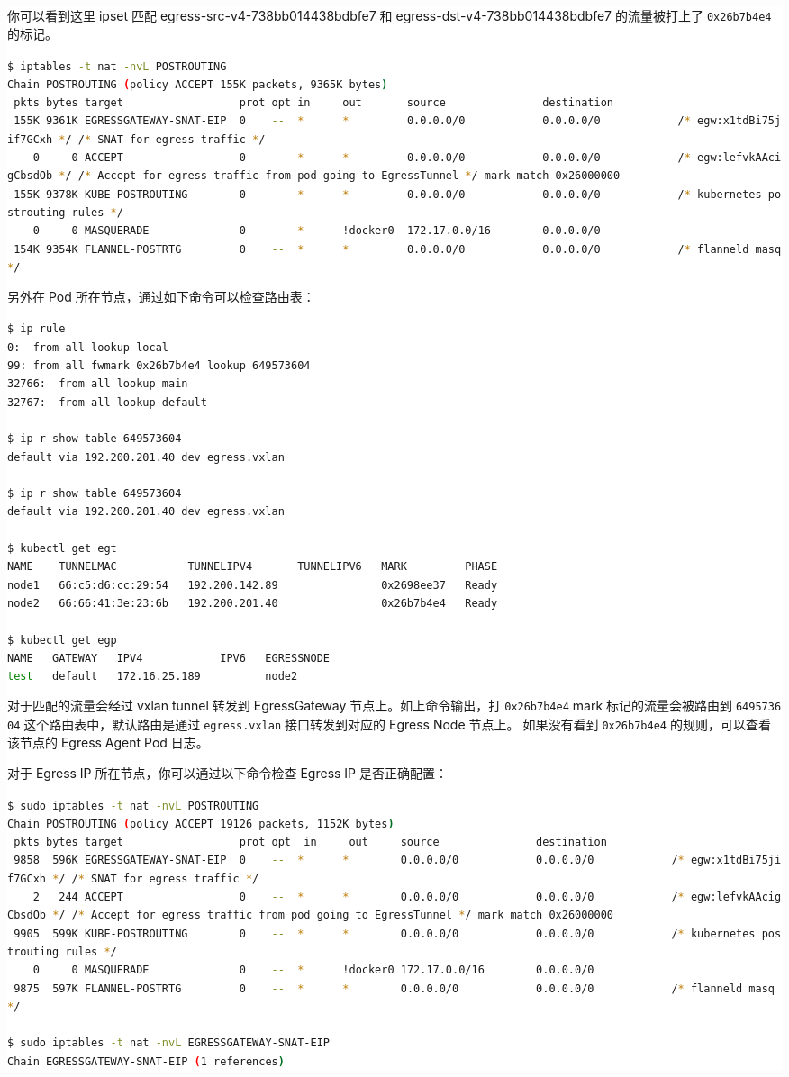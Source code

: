 你可以看到这里 ipset 匹配 egress-src-v4-738bb014438bdbfe7 和 egress-dst-v4-738bb014438bdbfe7 的流量被打上了 `0x26b7b4e4` 的标记。


```bash
$ iptables -t nat -nvL POSTROUTING
Chain POSTROUTING (policy ACCEPT 155K packets, 9365K bytes)
 pkts bytes target                  prot opt in     out       source               destination
 155K 9361K EGRESSGATEWAY-SNAT-EIP  0    --  *      *         0.0.0.0/0            0.0.0.0/0            /* egw:x1tdBi75jif7GCxh */ /* SNAT for egress traffic */
    0     0 ACCEPT                  0    --  *      *         0.0.0.0/0            0.0.0.0/0            /* egw:lefvkAAcigCbsdOb */ /* Accept for egress traffic from pod going to EgressTunnel */ mark match 0x26000000
 155K 9378K KUBE-POSTROUTING        0    --  *      *         0.0.0.0/0            0.0.0.0/0            /* kubernetes postrouting rules */
    0     0 MASQUERADE              0    --  *      !docker0  172.17.0.0/16        0.0.0.0/0
 154K 9354K FLANNEL-POSTRTG         0    --  *      *         0.0.0.0/0            0.0.0.0/0            /* flanneld masq */
```

另外在 Pod 所在节点，通过如下命令可以检查路由表：

```bash
$ ip rule
0:	from all lookup local
99:	from all fwmark 0x26b7b4e4 lookup 649573604
32766:	from all lookup main
32767:	from all lookup default

$ ip r show table 649573604
default via 192.200.201.40 dev egress.vxlan

$ ip r show table 649573604
default via 192.200.201.40 dev egress.vxlan

$ kubectl get egt
NAME    TUNNELMAC           TUNNELIPV4       TUNNELIPV6   MARK         PHASE
node1   66:c5:d6:cc:29:54   192.200.142.89                0x2698ee37   Ready
node2   66:66:41:3e:23:6b   192.200.201.40                0x26b7b4e4   Ready

$ kubectl get egp
NAME   GATEWAY   IPV4            IPV6   EGRESSNODE
test   default   172.16.25.189          node2
```

对于匹配的流量会经过 vxlan tunnel 转发到 EgressGateway 节点上。如上命令输出，打 `0x26b7b4e4` mark 标记的流量会被路由到 `649573604` 这个路由表中，默认路由是通过 `egress.vxlan` 接口转发到对应的 Egress Node 节点上。
如果没有看到 `0x26b7b4e4` 的规则，可以查看该节点的 Egress Agent Pod 日志。

对于 Egress IP 所在节点，你可以通过以下命令检查 Egress IP 是否正确配置：

```bash
$ sudo iptables -t nat -nvL POSTROUTING
Chain POSTROUTING (policy ACCEPT 19126 packets, 1152K bytes)
 pkts bytes target                  prot opt  in     out     source               destination
 9858  596K EGRESSGATEWAY-SNAT-EIP  0    --  *      *        0.0.0.0/0            0.0.0.0/0            /* egw:x1tdBi75jif7GCxh */ /* SNAT for egress traffic */
    2   244 ACCEPT                  0    --  *      *        0.0.0.0/0            0.0.0.0/0            /* egw:lefvkAAcigCbsdOb */ /* Accept for egress traffic from pod going to EgressTunnel */ mark match 0x26000000
 9905  599K KUBE-POSTROUTING        0    --  *      *        0.0.0.0/0            0.0.0.0/0            /* kubernetes postrouting rules */
    0     0 MASQUERADE              0    --  *      !docker0 172.17.0.0/16        0.0.0.0/0
 9875  597K FLANNEL-POSTRTG         0    --  *      *        0.0.0.0/0            0.0.0.0/0            /* flanneld masq */

$ sudo iptables -t nat -nvL EGRESSGATEWAY-SNAT-EIP
Chain EGRESSGATEWAY-SNAT-EIP (1 references)
```